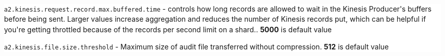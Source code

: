 `a2.kinesis.request.record.max.buffered.time` - controls how long records are allowed to wait  in the Kinesis Producer's buffers before being sent. Larger values increase aggregation and reduces the number of Kinesis records put, which can be helpful if you're getting throttled because of the records per second limit on a shard.. **5000** is default value

`a2.kinesis.file.size.threshold` - Maximum size of audit file transferred without compression. **512** is default value

